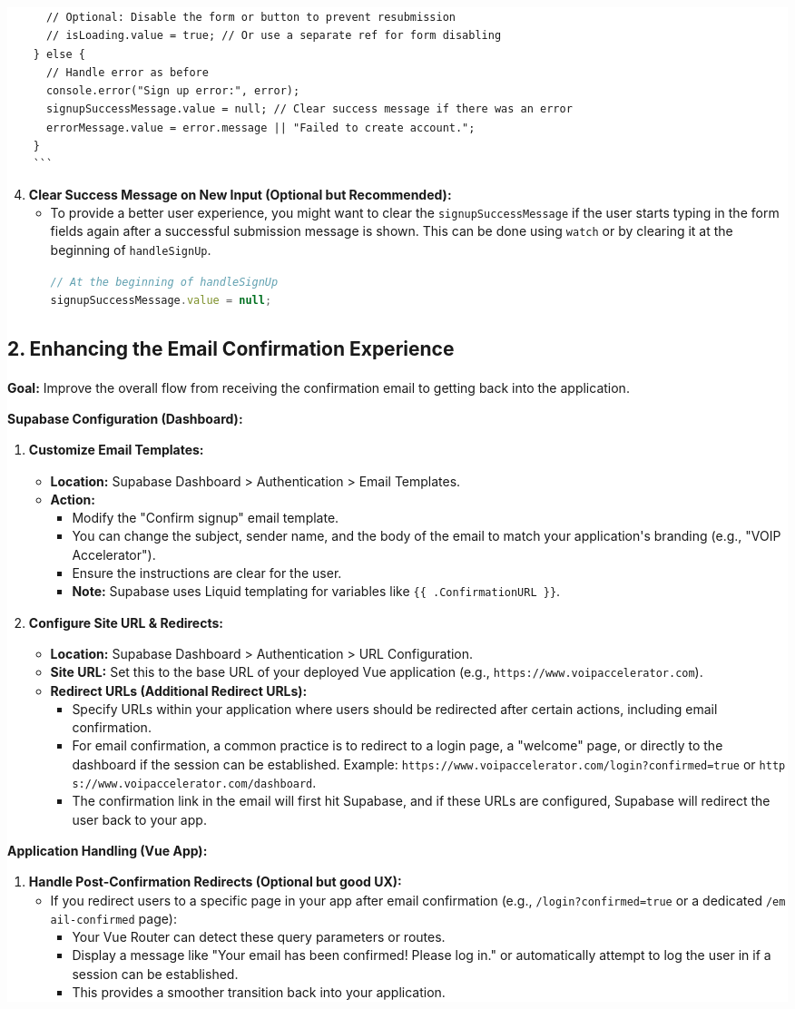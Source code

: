           // Optional: Disable the form or button to prevent resubmission
          // isLoading.value = true; // Or use a separate ref for form disabling
        } else {
          // Handle error as before
          console.error("Sign up error:", error);
          signupSuccessMessage.value = null; // Clear success message if there was an error
          errorMessage.value = error.message || "Failed to create account.";
        }
        ```

4.  **Clear Success Message on New Input (Optional but Recommended):**
    - To provide a better user experience, you might want to clear the `signupSuccessMessage` if the user starts typing in the form fields again after a successful submission message is shown. This can be done using `watch` or by clearing it at the beginning of `handleSignUp`.
      ```typescript
      // At the beginning of handleSignUp
      signupSuccessMessage.value = null;
      ```

## 2. Enhancing the Email Confirmation Experience

**Goal:** Improve the overall flow from receiving the confirmation email to getting back into the application.

**Supabase Configuration (Dashboard):**

1.  **Customize Email Templates:**

    - **Location:** Supabase Dashboard > Authentication > Email Templates.
    - **Action:**
      - Modify the "Confirm signup" email template.
      - You can change the subject, sender name, and the body of the email to match your application's branding (e.g., "VOIP Accelerator").
      - Ensure the instructions are clear for the user.
      - **Note:** Supabase uses Liquid templating for variables like `{{ .ConfirmationURL }}`.

2.  **Configure Site URL & Redirects:**
    - **Location:** Supabase Dashboard > Authentication > URL Configuration.
    - **Site URL:** Set this to the base URL of your deployed Vue application (e.g., `https://www.voipaccelerator.com`).
    - **Redirect URLs (Additional Redirect URLs):**
      - Specify URLs within your application where users should be redirected after certain actions, including email confirmation.
      - For email confirmation, a common practice is to redirect to a login page, a "welcome" page, or directly to the dashboard if the session can be established. Example: `https://www.voipaccelerator.com/login?confirmed=true` or `https://www.voipaccelerator.com/dashboard`.
      - The confirmation link in the email will first hit Supabase, and if these URLs are configured, Supabase will redirect the user back to your app.

**Application Handling (Vue App):**

1.  **Handle Post-Confirmation Redirects (Optional but good UX):**
    - If you redirect users to a specific page in your app after email confirmation (e.g., `/login?confirmed=true` or a dedicated `/email-confirmed` page):
      - Your Vue Router can detect these query parameters or routes.
      - Display a message like "Your email has been confirmed! Please log in." or automatically attempt to log the user in if a session can be established.
      - This provides a smoother transition back into your application.
